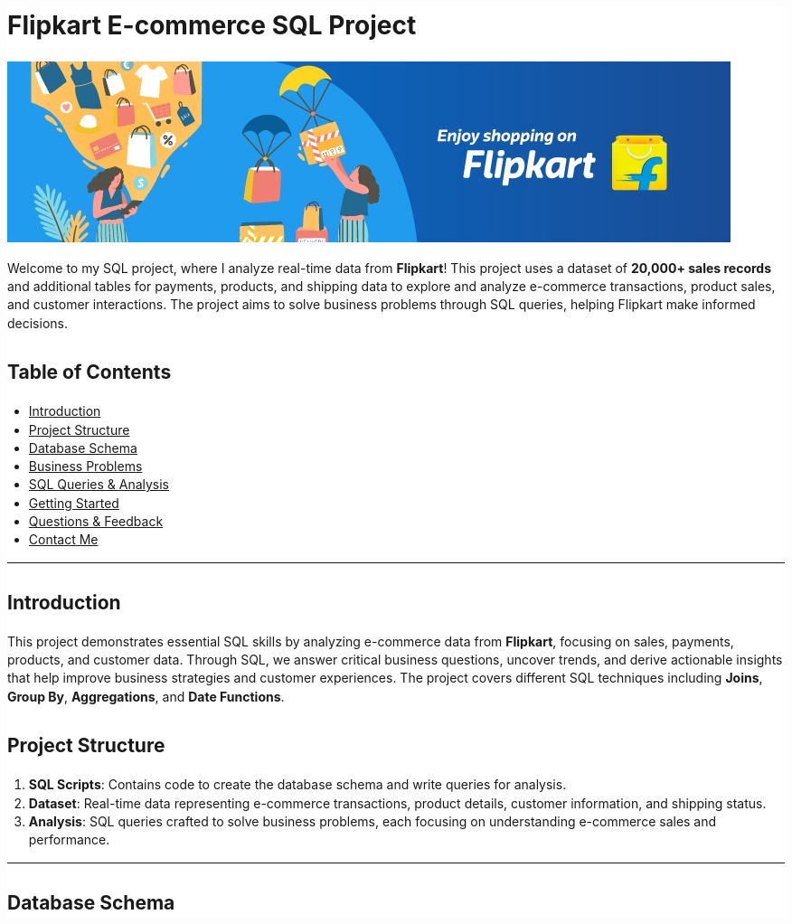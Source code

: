 # Flipkart E-commerce SQL Project

![Project Banner Placeholder](https://github.com/Jyothi-Raju122/Flipkart/blob/main/flipkart.jpg)

Welcome to my SQL project, where I analyze real-time data from **Flipkart**! This project uses a dataset of **20,000+ sales records** and additional tables for payments, products, and shipping data to explore and analyze e-commerce transactions, product sales, and customer interactions. The project aims to solve business problems through SQL queries, helping Flipkart make informed decisions.

## Table of Contents
- [Introduction](#introduction)
- [Project Structure](#project-structure)
- [Database Schema](#database-schema)
- [Business Problems](#business-problems)
- [SQL Queries & Analysis](#sql-queries--analysis)
- [Getting Started](#getting-started)
- [Questions & Feedback](#questions--feedback)
- [Contact Me](#contact-me)

---

## Introduction

This project demonstrates essential SQL skills by analyzing e-commerce data from **Flipkart**, focusing on sales, payments, products, and customer data. Through SQL, we answer critical business questions, uncover trends, and derive actionable insights that help improve business strategies and customer experiences. The project covers different SQL techniques including **Joins**, **Group By**, **Aggregations**, and **Date Functions**.

## Project Structure

1. **SQL Scripts**: Contains code to create the database schema and write queries for analysis.
2. **Dataset**: Real-time data representing e-commerce transactions, product details, customer information, and shipping status.
3. **Analysis**: SQL queries crafted to solve business problems, each focusing on understanding e-commerce sales and performance.

---

## Database Schema
